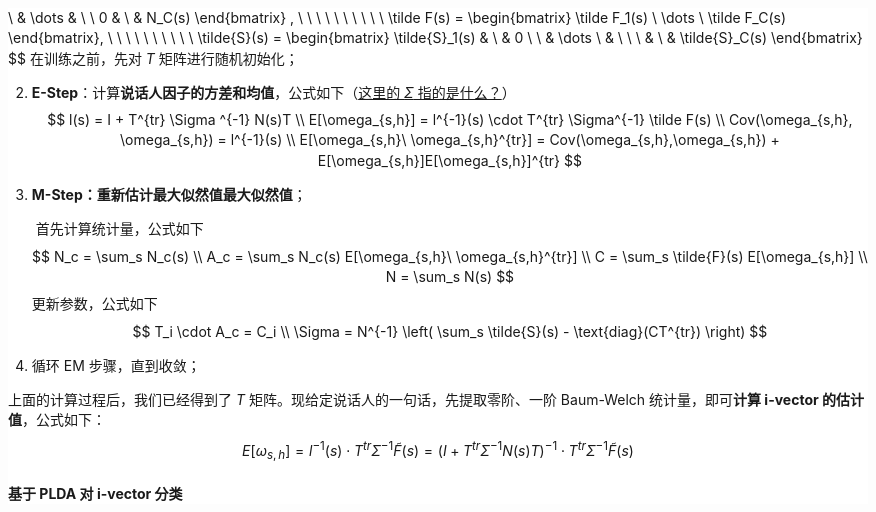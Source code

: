    \ & \dots & \ \\
   0 & \ & N_C(s)
   \end{bmatrix} , \ \ \ \ \ \ \ \ \ \ 
   \tilde F(s) = 
   \begin{bmatrix}
   \tilde F_1(s) \\
   \dots \\
   \tilde F_C(s)
   \end{bmatrix}, \ \ \ \ \ \ \ \ \ \ 
   \tilde{S}(s) = 
   \begin{bmatrix}
   \tilde{S}_1(s) & \ & 0 \\
   \ & \dots \ & \ \\
   \ & \  & \tilde{S}_C(s)
   \end{bmatrix}
   $$
   在训练之前，先对 $T$ 矩阵进行随机初始化；
   
2. **E-Step**：计算**说话人因子的方差和均值**，公式如下（<u>这里的 $\Sigma$ 指的是什么？</u>）
   $$
   l(s) = I + T^{tr} \Sigma ^{-1} N(s)T \\
   E[\omega_{s,h}] = l^{-1}(s) \cdot T^{tr} \Sigma^{-1} \tilde F(s) \\
   Cov(\omega_{s,h}, \omega_{s,h}) = l^{-1}(s) \\
   E[\omega_{s,h}\ \omega_{s,h}^{tr}] = Cov(\omega_{s,h},\omega_{s,h}) + E[\omega_{s,h}]E[\omega_{s,h}]^{tr}
   $$

3. **M-Step：重新估计最大似然值最大似然值**；
   
   ​	首先计算统计量，公式如下
$$
N_c = \sum_s N_c(s) \\
A_c = \sum_s N_c(s) E[\omega_{s,h}\ \omega_{s,h}^{tr}] \\
   C = \sum_s \tilde{F}(s) E[\omega_{s,h}] \\
   N = \sum_s N(s)
$$
更新参数，公式如下
$$
   T_i \cdot A_c = C_i \\
   \Sigma = N^{-1} \left( \sum_s \tilde{S}(s) - \text{diag}(CT^{tr}) \right)
$$
4. 循环 EM 步骤，直到收敛；

上面的计算过程后，我们已经得到了 $T$ 矩阵。现给定说话人的一句话，先提取零阶、一阶 Baum-Welch 统计量，即可**计算 i-vector 的估计值**，公式如下：
$$
E[\omega_{s,h}] 
= l^{-1}(s) \cdot T^{tr} \Sigma^{-1} \tilde F(s) 
= \left(I + T^{tr} \Sigma ^{-1} N(s)T \right)^{-1}\cdot T^{tr} \Sigma^{-1} \tilde F(s)
$$

#### 基于 PLDA 对 i-vector 分类



